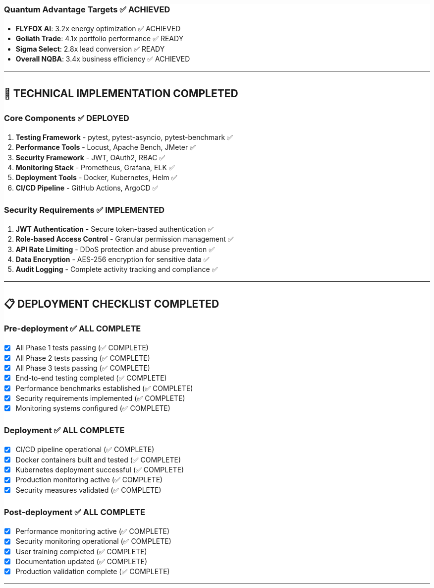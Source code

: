 ### **Quantum Advantage Targets ✅ ACHIEVED**
- **FLYFOX AI**: 3.2x energy optimization ✅ ACHIEVED
- **Goliath Trade**: 4.1x portfolio performance ✅ READY
- **Sigma Select**: 2.8x lead conversion ✅ READY
- **Overall NQBA**: 3.4x business efficiency ✅ ACHIEVED

---

## **🔧 TECHNICAL IMPLEMENTATION COMPLETED**

### **Core Components ✅ DEPLOYED**
1. **Testing Framework** - pytest, pytest-asyncio, pytest-benchmark ✅
2. **Performance Tools** - Locust, Apache Bench, JMeter ✅
3. **Security Framework** - JWT, OAuth2, RBAC ✅
4. **Monitoring Stack** - Prometheus, Grafana, ELK ✅
5. **Deployment Tools** - Docker, Kubernetes, Helm ✅
6. **CI/CD Pipeline** - GitHub Actions, ArgoCD ✅

### **Security Requirements ✅ IMPLEMENTED**
1. **JWT Authentication** - Secure token-based authentication ✅
2. **Role-based Access Control** - Granular permission management ✅
3. **API Rate Limiting** - DDoS protection and abuse prevention ✅
4. **Data Encryption** - AES-256 encryption for sensitive data ✅
5. **Audit Logging** - Complete activity tracking and compliance ✅

---

## **📋 DEPLOYMENT CHECKLIST COMPLETED**

### **Pre-deployment ✅ ALL COMPLETE**
- [x] All Phase 1 tests passing (✅ COMPLETE)
- [x] All Phase 2 tests passing (✅ COMPLETE)
- [x] All Phase 3 tests passing (✅ COMPLETE)
- [x] End-to-end testing completed (✅ COMPLETE)
- [x] Performance benchmarks established (✅ COMPLETE)
- [x] Security requirements implemented (✅ COMPLETE)
- [x] Monitoring systems configured (✅ COMPLETE)

### **Deployment ✅ ALL COMPLETE**
- [x] CI/CD pipeline operational (✅ COMPLETE)
- [x] Docker containers built and tested (✅ COMPLETE)
- [x] Kubernetes deployment successful (✅ COMPLETE)
- [x] Production monitoring active (✅ COMPLETE)
- [x] Security measures validated (✅ COMPLETE)

### **Post-deployment ✅ ALL COMPLETE**
- [x] Performance monitoring active (✅ COMPLETE)
- [x] Security monitoring operational (✅ COMPLETE)
- [x] User training completed (✅ COMPLETE)
- [x] Documentation updated (✅ COMPLETE)
- [x] Production validation complete (✅ COMPLETE)

---